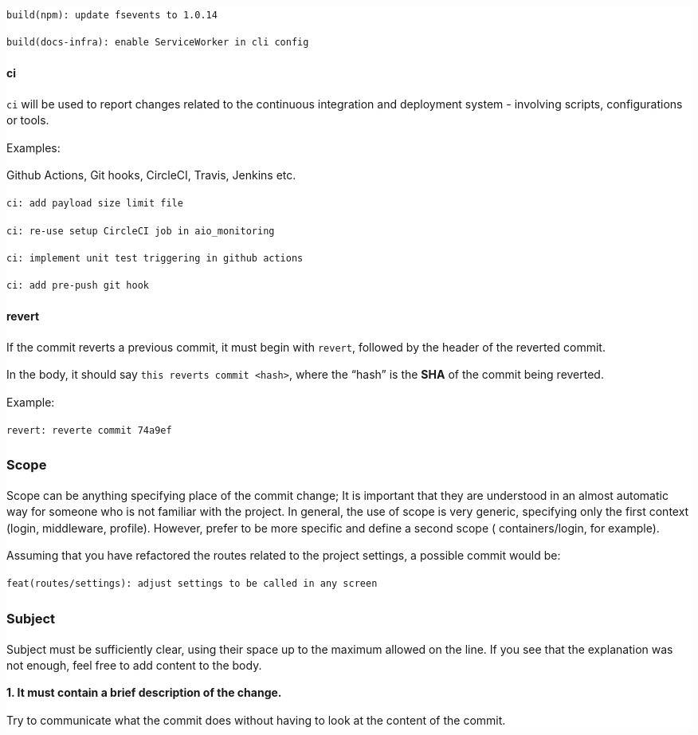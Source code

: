 `build(npm): update fsevents to 1.0.14`

`build(docs-infra): enable ServiceWorker in cli config`

#### ci

`ci` will be used to report changes related to the continuous integration and deployment system - involving scripts,
configurations or tools.

Examples:

Github Actions, Git hooks, CircleCI, Travis, Jenkins etc.

`ci: add payload size limit file`

`ci: re-use setup CircleCI job in aio_monitoring`

`ci: implement unit test triggering in github actions`

`ci: add pre-push git hook`

#### revert

If the commit reverts a previous commit, it must begin with `revert`, followed by the header of the reverted commit.

In the body, it should say `this reverts commit <hash>`, where the “hash” is the **SHA** of the commit being reverted.

Example:

`revert: reverte commit 74a9ef`

### Scope

Scope can be anything specifying place of the commit change; It is important that they are understood in an almost
automatic way for someone who is not familiar with the project. In general, the use of scope is very generic, specifying
only the first context (login, middleware, profile). However, prefer to be more specific and define a second scope (
containers/login, for example).

Assuming that you have refactored the routes related to the project settings, a possible commit would be:

`feat(routes/settings): adjust settings to be called in any screen`

### Subject

Subject must be sufficiently clear, using their space up to the maximum allowed on the line. If you see that the
explanation was not enough, feel free to add content to the body.

**1. It must contain a brief description of the change.**

Try to communicate what the commit does without having to look at the content of the commit.
